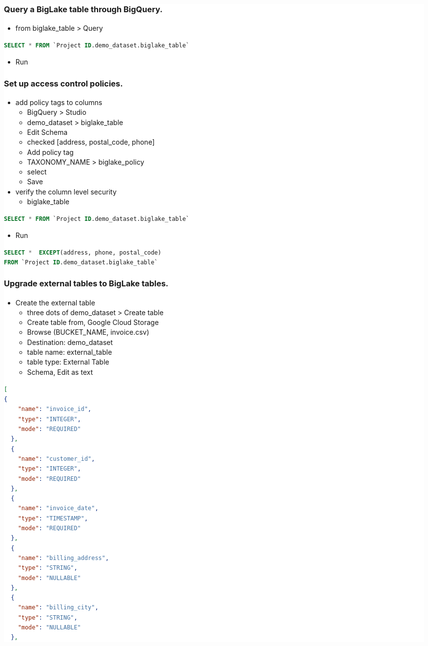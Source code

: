 ### Query a BigLake table through BigQuery.
- from biglake_table > Query
```sql
SELECT * FROM `Project ID.demo_dataset.biglake_table`
```
- Run

### Set up access control policies.
- add policy tags to columns
  - BigQuery > Studio
  - demo_dataset > biglake_table
  - Edit Schema
  - checked [address, postal_code, phone]
  - Add policy tag
  - TAXONOMY_NAME > biglake_policy
  - select
  - Save
- verify the column level security
  - biglake_table
```sql
SELECT * FROM `Project ID.demo_dataset.biglake_table`
```
  - Run
```sql
SELECT *  EXCEPT(address, phone, postal_code)
FROM `Project ID.demo_dataset.biglake_table`
```
### Upgrade external tables to BigLake tables.
- Create the external table
  - three dots of demo_dataset > Create table
  - Create table from, Google Cloud Storage
  - Browse (BUCKET_NAME, invoice.csv)
  - Destination: demo_dataset
  - table name: external_table
  - table type: External Table
  - Schema, Edit as text
```json
[
{
    "name": "invoice_id",
    "type": "INTEGER",
    "mode": "REQUIRED"
  },
  {
    "name": "customer_id",
    "type": "INTEGER",
    "mode": "REQUIRED"
  },
  {
    "name": "invoice_date",
    "type": "TIMESTAMP",
    "mode": "REQUIRED"
  },
  {
    "name": "billing_address",
    "type": "STRING",
    "mode": "NULLABLE"
  },
  {
    "name": "billing_city",
    "type": "STRING",
    "mode": "NULLABLE"
  },
```